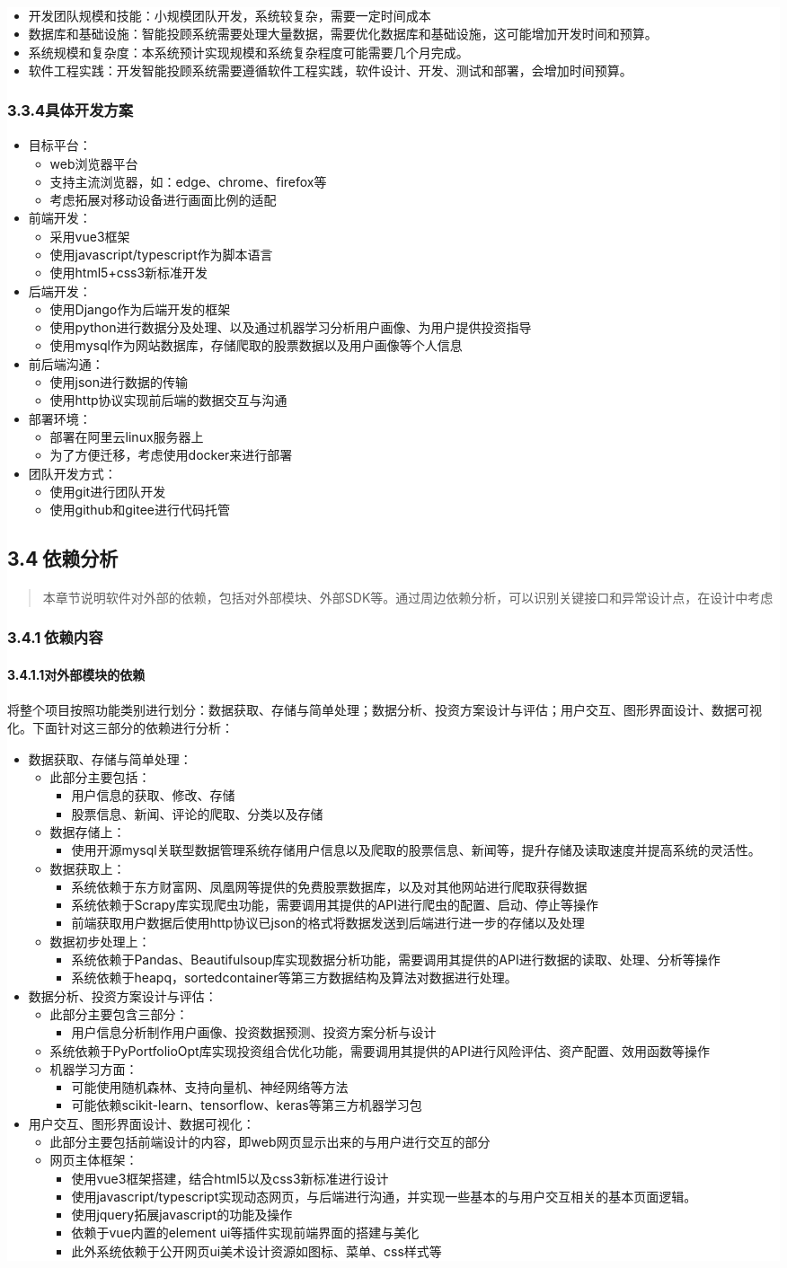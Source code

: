 - 开发团队规模和技能：小规模团队开发，系统较复杂，需要一定时间成本
- 数据库和基础设施：智能投顾系统需要处理大量数据，需要优化数据库和基础设施，这可能增加开发时间和预算。
- 系统规模和复杂度：本系统预计实现规模和系统复杂程度可能需要几个月完成。
- 软件工程实践：开发智能投顾系统需要遵循软件工程实践，软件设计、开发、测试和部署，会增加时间预算。
### 3.3.4具体开发方案

-  目标平台： 
   - web浏览器平台
   - 支持主流浏览器，如：edge、chrome、firefox等
   - 考虑拓展对移动设备进行画面比例的适配
-  前端开发： 
   - 采用vue3框架
   - 使用javascript/typescript作为脚本语言
   - 使用html5+css3新标准开发
-  后端开发： 
   - 使用Django作为后端开发的框架
   - 使用python进行数据分及处理、以及通过机器学习分析用户画像、为用户提供投资指导
   - 使用mysql作为网站数据库，存储爬取的股票数据以及用户画像等个人信息
-  前后端沟通： 
   - 使用json进行数据的传输
   - 使用http协议实现前后端的数据交互与沟通
-  部署环境： 
   - 部署在阿里云linux服务器上
   - 为了方便迁移，考虑使用docker来进行部署
-  团队开发方式： 
   - 使用git进行团队开发
   - 使用github和gitee进行代码托管
## 3.4 依赖分析
> 本章节说明软件对外部的依赖，包括对外部模块、外部SDK等。通过周边依赖分析，可以识别关键接口和异常设计点，在设计中考虑

### 3.4.1 依赖内容
#### 3.4.1.1对外部模块的依赖
将整个项目按照功能类别进行划分：数据获取、存储与简单处理；数据分析、投资方案设计与评估；用户交互、图形界面设计、数据可视化。下面针对这三部分的依赖进行分析：

- 数据获取、存储与简单处理： 
   - 此部分主要包括： 
      - 用户信息的获取、修改、存储
      - 股票信息、新闻、评论的爬取、分类以及存储
   - 数据存储上： 
      - 使用开源mysql关联型数据管理系统存储用户信息以及爬取的股票信息、新闻等，提升存储及读取速度并提高系统的灵活性。
   - 数据获取上： 
      - 系统依赖于东方财富网、凤凰网等提供的免费股票数据库，以及对其他网站进行爬取获得数据
      - 系统依赖于Scrapy库实现爬虫功能，需要调用其提供的API进行爬虫的配置、启动、停止等操作
      - 前端获取用户数据后使用http协议已json的格式将数据发送到后端进行进一步的存储以及处理
   - 数据初步处理上： 
      - 系统依赖于Pandas、Beautifulsoup库实现数据分析功能，需要调用其提供的API进行数据的读取、处理、分析等操作
      - 系统依赖于heapq，sortedcontainer等第三方数据结构及算法对数据进行处理。
- 数据分析、投资方案设计与评估： 
   - 此部分主要包含三部分： 
      - 用户信息分析制作用户画像、投资数据预测、投资方案分析与设计
   - 系统依赖于PyPortfolioOpt库实现投资组合优化功能，需要调用其提供的API进行风险评估、资产配置、效用函数等操作
   - 机器学习方面： 
      - 可能使用随机森林、支持向量机、神经网络等方法
      - 可能依赖scikit-learn、tensorflow、keras等第三方机器学习包
- 用户交互、图形界面设计、数据可视化： 
   - 此部分主要包括前端设计的内容，即web网页显示出来的与用户进行交互的部分
   - 网页主体框架： 
      - 使用vue3框架搭建，结合html5以及css3新标准进行设计
      - 使用javascript/typescript实现动态网页，与后端进行沟通，并实现一些基本的与用户交互相关的基本页面逻辑。
      - 使用jquery拓展javascript的功能及操作
      - 依赖于vue内置的element ui等插件实现前端界面的搭建与美化
      - 此外系统依赖于公开网页ui美术设计资源如图标、菜单、css样式等